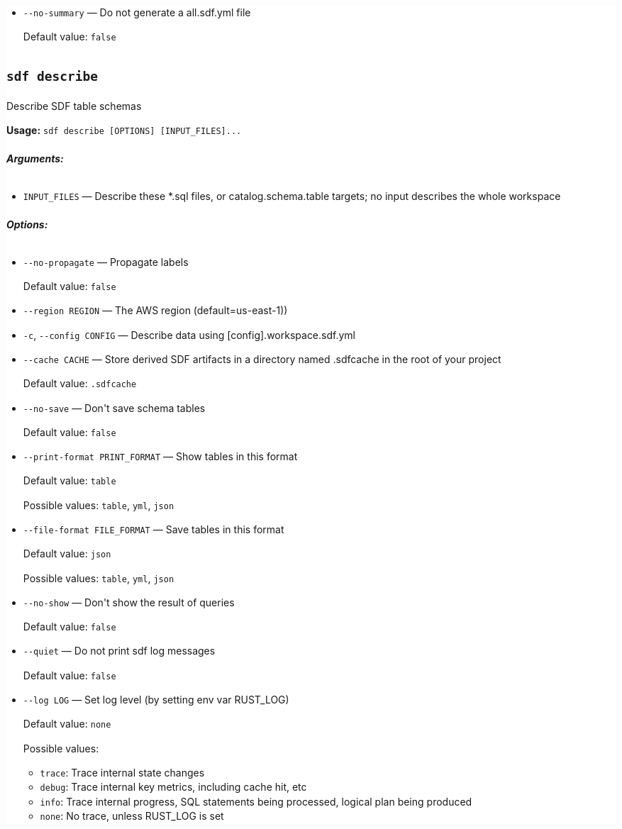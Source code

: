 * `--no-summary` — Do not generate a all.sdf.yml file

  Default value: `false`



## `sdf describe`

Describe SDF table schemas

**Usage:** `sdf describe [OPTIONS] [INPUT_FILES]...`

###### **Arguments:**

* `INPUT_FILES` — Describe these *.sql files, or catalog.schema.table targets; no input describes the whole workspace

###### **Options:**

* `--no-propagate` — Propagate labels

  Default value: `false`
* `--region REGION` — The AWS region (default=us-east-1))
* `-c`, `--config CONFIG` — Describe data using [config].workspace.sdf.yml
* `--cache CACHE` — Store derived SDF artifacts in a directory named .sdfcache in the root of your project

  Default value: `.sdfcache`
* `--no-save` — Don't save schema tables

  Default value: `false`
* `--print-format PRINT_FORMAT` — Show tables in this format

  Default value: `table`

  Possible values: `table`, `yml`, `json`

* `--file-format FILE_FORMAT` — Save tables in this format

  Default value: `json`

  Possible values: `table`, `yml`, `json`

* `--no-show` — Don't show the result of queries

  Default value: `false`
* `--quiet` — Do not print sdf log messages

  Default value: `false`
* `--log LOG` — Set log level (by setting env var RUST_LOG)

  Default value: `none`

  Possible values:
  - `trace`:
    Trace internal state changes
  - `debug`:
    Trace internal key metrics, including cache hit, etc
  - `info`:
    Trace internal progress, SQL statements being processed, logical plan being produced
  - `none`:
    No trace, unless RUST_LOG is set
